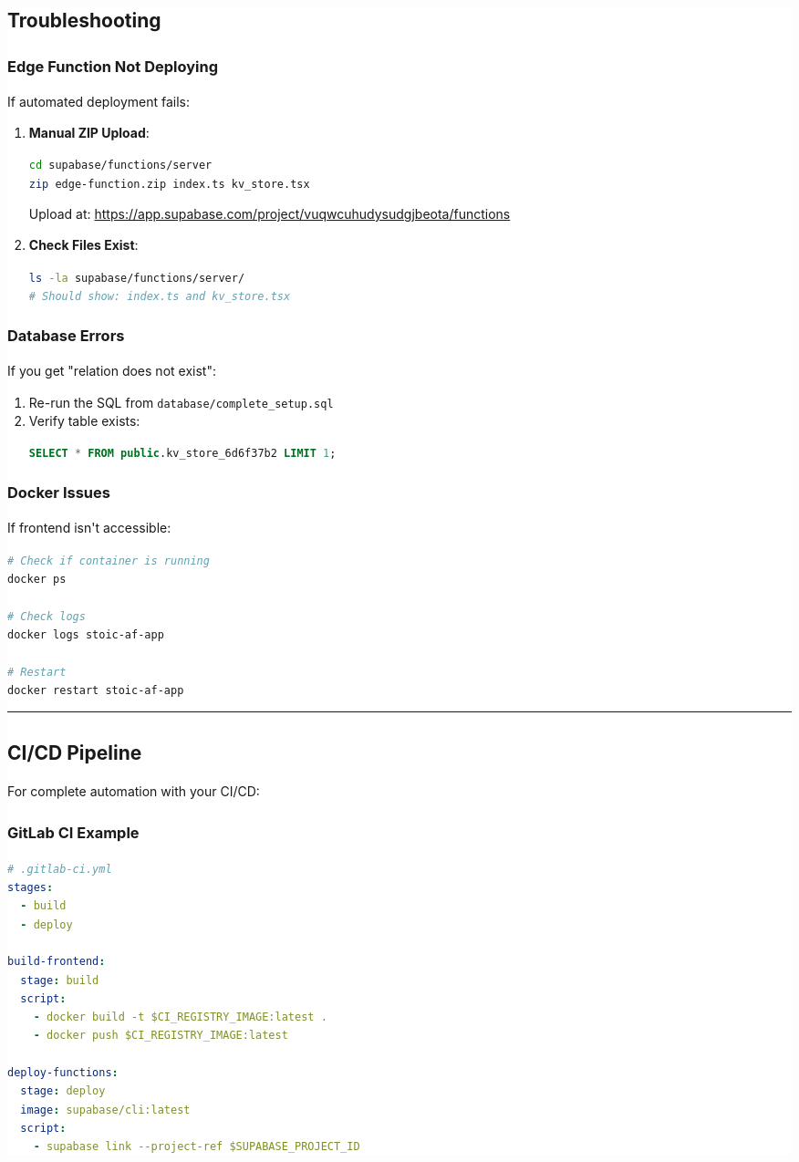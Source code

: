 ## Troubleshooting

### Edge Function Not Deploying

If automated deployment fails:

1. **Manual ZIP Upload**:
   ```bash
   cd supabase/functions/server
   zip edge-function.zip index.ts kv_store.tsx
   ```
   Upload at: https://app.supabase.com/project/vuqwcuhudysudgjbeota/functions

2. **Check Files Exist**:
   ```bash
   ls -la supabase/functions/server/
   # Should show: index.ts and kv_store.tsx
   ```

### Database Errors

If you get "relation does not exist":
1. Re-run the SQL from `database/complete_setup.sql`
2. Verify table exists:
   ```sql
   SELECT * FROM public.kv_store_6d6f37b2 LIMIT 1;
   ```

### Docker Issues

If frontend isn't accessible:
```bash
# Check if container is running
docker ps

# Check logs
docker logs stoic-af-app

# Restart
docker restart stoic-af-app
```

---

## CI/CD Pipeline

For complete automation with your CI/CD:

### GitLab CI Example
```yaml
# .gitlab-ci.yml
stages:
  - build
  - deploy

build-frontend:
  stage: build
  script:
    - docker build -t $CI_REGISTRY_IMAGE:latest .
    - docker push $CI_REGISTRY_IMAGE:latest

deploy-functions:
  stage: deploy
  image: supabase/cli:latest
  script:
    - supabase link --project-ref $SUPABASE_PROJECT_ID
```